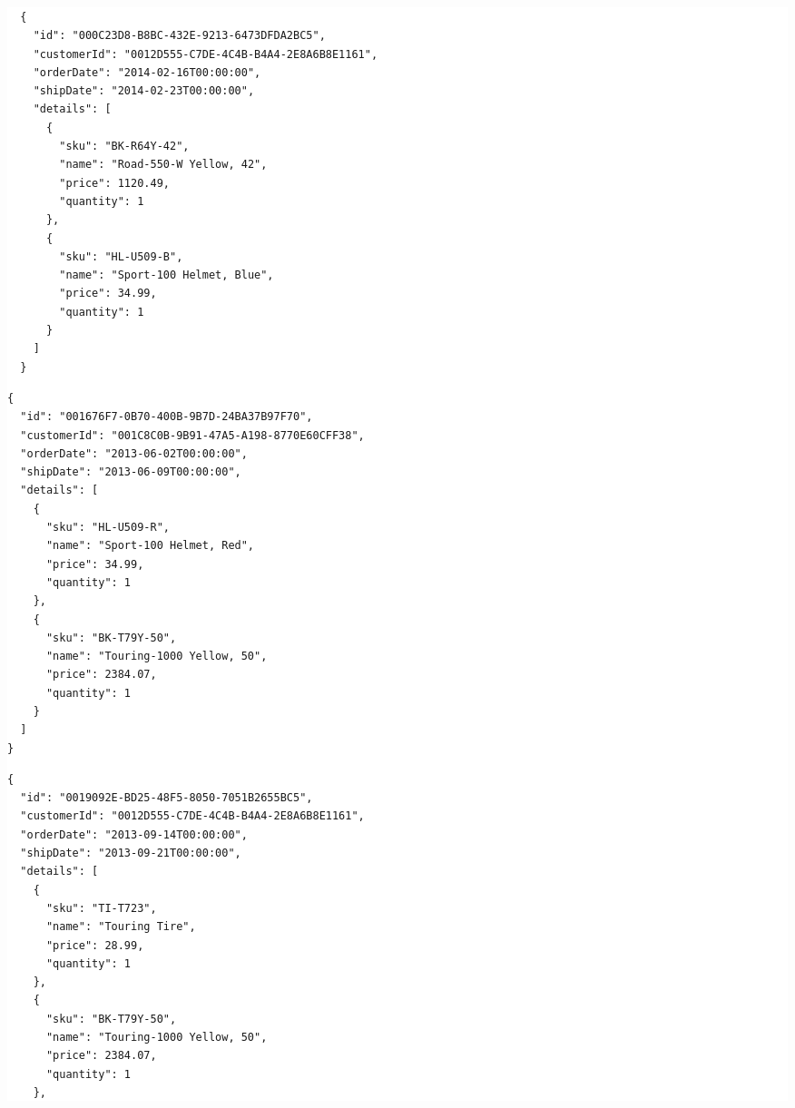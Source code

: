 ```
  {
    "id": "000C23D8-B8BC-432E-9213-6473DFDA2BC5",
    "customerId": "0012D555-C7DE-4C4B-B4A4-2E8A6B8E1161",
    "orderDate": "2014-02-16T00:00:00",
    "shipDate": "2014-02-23T00:00:00",
    "details": [
      {
        "sku": "BK-R64Y-42",
        "name": "Road-550-W Yellow, 42",
        "price": 1120.49,
        "quantity": 1
      },
      {
        "sku": "HL-U509-B",
        "name": "Sport-100 Helmet, Blue",
        "price": 34.99,
        "quantity": 1
      }
    ]
  }
  ```

  ```
  {
    "id": "001676F7-0B70-400B-9B7D-24BA37B97F70",
    "customerId": "001C8C0B-9B91-47A5-A198-8770E60CFF38",
    "orderDate": "2013-06-02T00:00:00",
    "shipDate": "2013-06-09T00:00:00",
    "details": [
      {
        "sku": "HL-U509-R",
        "name": "Sport-100 Helmet, Red",
        "price": 34.99,
        "quantity": 1
      },
      {
        "sku": "BK-T79Y-50",
        "name": "Touring-1000 Yellow, 50",
        "price": 2384.07,
        "quantity": 1
      }
    ]
  }
  ```

  ```
  {
    "id": "0019092E-BD25-48F5-8050-7051B2655BC5",
    "customerId": "0012D555-C7DE-4C4B-B4A4-2E8A6B8E1161",
    "orderDate": "2013-09-14T00:00:00",
    "shipDate": "2013-09-21T00:00:00",
    "details": [
      {
        "sku": "TI-T723",
        "name": "Touring Tire",
        "price": 28.99,
        "quantity": 1
      },
      {
        "sku": "BK-T79Y-50",
        "name": "Touring-1000 Yellow, 50",
        "price": 2384.07,
        "quantity": 1
      },
  ```